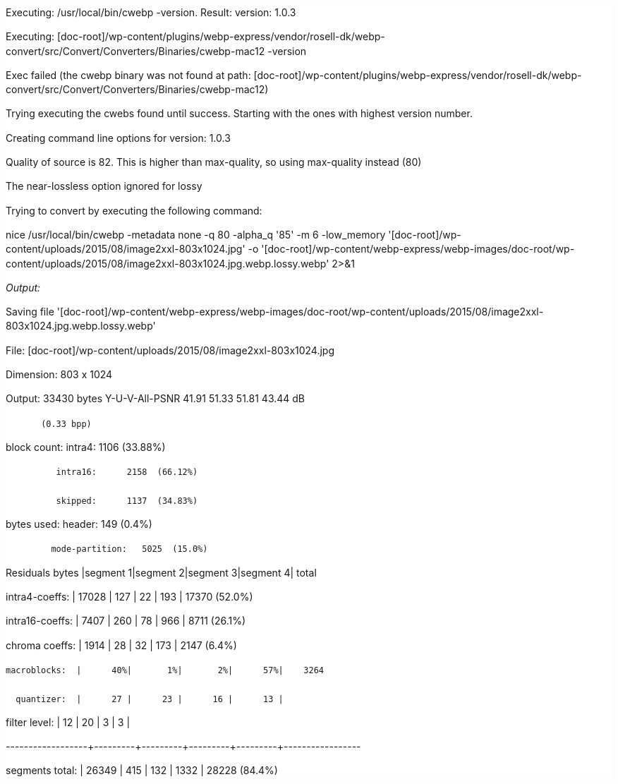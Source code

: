 Executing: /usr/local/bin/cwebp -version. Result: version: 1.0.3

Executing: [doc-root]/wp-content/plugins/webp-express/vendor/rosell-dk/webp-convert/src/Convert/Converters/Binaries/cwebp-mac12 -version

Exec failed (the cwebp binary was not found at path: [doc-root]/wp-content/plugins/webp-express/vendor/rosell-dk/webp-convert/src/Convert/Converters/Binaries/cwebp-mac12)

Trying executing the cwebs found until success. Starting with the ones with highest version number.

Creating command line options for version: 1.0.3

Quality of source is 82. This is higher than max-quality, so using max-quality instead (80)

The near-lossless option ignored for lossy

Trying to convert by executing the following command:

nice /usr/local/bin/cwebp -metadata none -q 80 -alpha_q '85' -m 6 -low_memory '[doc-root]/wp-content/uploads/2015/08/image2xxl-803x1024.jpg' -o '[doc-root]/wp-content/webp-express/webp-images/doc-root/wp-content/uploads/2015/08/image2xxl-803x1024.jpg.webp.lossy.webp' 2>&1


*Output:* 

Saving file '[doc-root]/wp-content/webp-express/webp-images/doc-root/wp-content/uploads/2015/08/image2xxl-803x1024.jpg.webp.lossy.webp'

File:      [doc-root]/wp-content/uploads/2015/08/image2xxl-803x1024.jpg

Dimension: 803 x 1024

Output:    33430 bytes Y-U-V-All-PSNR 41.91 51.33 51.81   43.44 dB

           (0.33 bpp)

block count:  intra4:       1106  (33.88%)

              intra16:      2158  (66.12%)

              skipped:      1137  (34.83%)

bytes used:  header:            149  (0.4%)

             mode-partition:   5025  (15.0%)

 Residuals bytes  |segment 1|segment 2|segment 3|segment 4|  total

  intra4-coeffs:  |   17028 |     127 |      22 |     193 |   17370  (52.0%)

 intra16-coeffs:  |    7407 |     260 |      78 |     966 |    8711  (26.1%)

  chroma coeffs:  |    1914 |      28 |      32 |     173 |    2147  (6.4%)

    macroblocks:  |      40%|       1%|       2%|      57%|    3264

      quantizer:  |      27 |      23 |      16 |      13 |

   filter level:  |      12 |      20 |       3 |       3 |

------------------+---------+---------+---------+---------+-----------------

 segments total:  |   26349 |     415 |     132 |    1332 |   28228  (84.4%)

